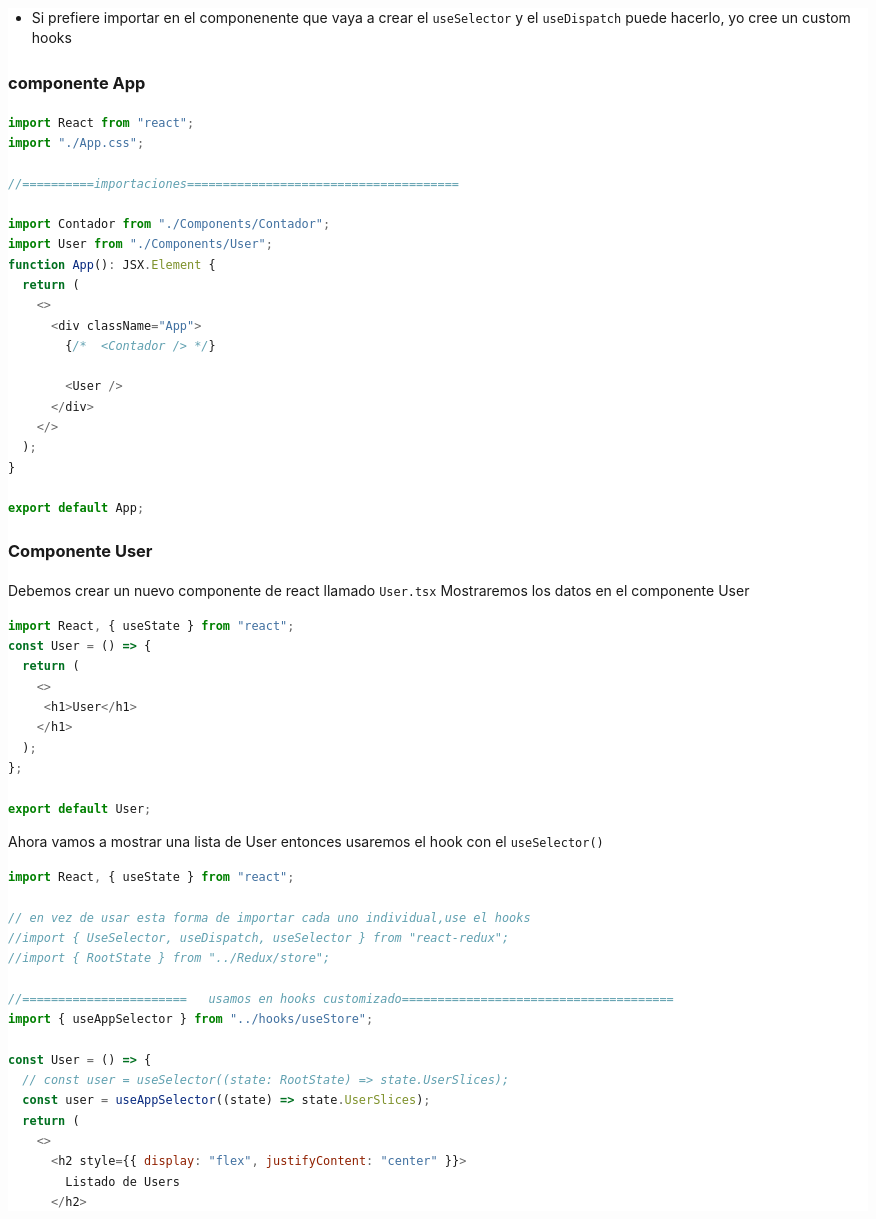 - Si prefiere importar en el componenente que vaya a crear el `useSelector` y el `useDispatch` puede hacerlo, yo cree un custom hooks

### componente App

```javascript
import React from "react";
import "./App.css";

//==========importaciones======================================

import Contador from "./Components/Contador";
import User from "./Components/User";
function App(): JSX.Element {
  return (
    <>
      <div className="App">
        {/*  <Contador /> */}

        <User />
      </div>
    </>
  );
}

export default App;
```

### Componente User

Debemos crear un nuevo componente de react llamado `User.tsx`
Mostraremos los datos en el componente User

```javascript
import React, { useState } from "react";
const User = () => {
  return (
    <>
     <h1>User</h1>
    </h1>
  );
};

export default User;
```

Ahora vamos a mostrar una lista de User entonces usaremos el hook con el `useSelector()`

```javascript
import React, { useState } from "react";

// en vez de usar esta forma de importar cada uno individual,use el hooks
//import { UseSelector, useDispatch, useSelector } from "react-redux";
//import { RootState } from "../Redux/store";

//=======================   usamos en hooks customizado======================================
import { useAppSelector } from "../hooks/useStore";

const User = () => {
  // const user = useSelector((state: RootState) => state.UserSlices);
  const user = useAppSelector((state) => state.UserSlices);
  return (
    <>
      <h2 style={{ display: "flex", justifyContent: "center" }}>
        Listado de Users
      </h2>
```
